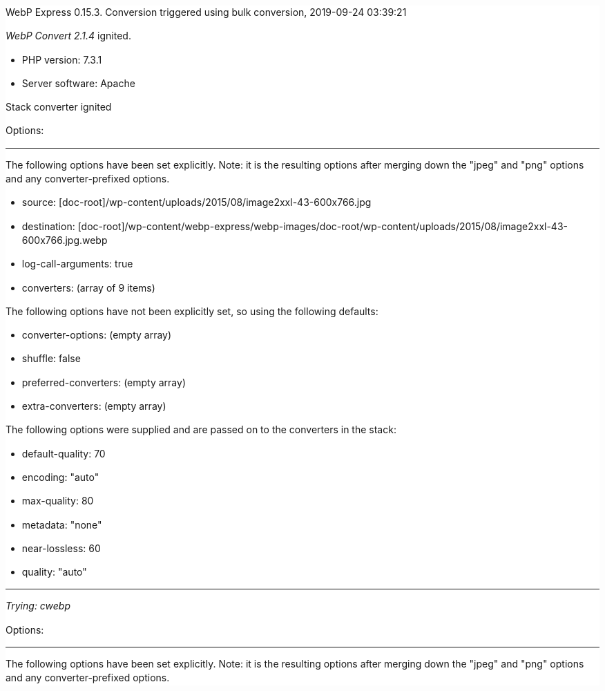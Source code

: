 WebP Express 0.15.3. Conversion triggered using bulk conversion, 2019-09-24 03:39:21


*WebP Convert 2.1.4*  ignited.

- PHP version: 7.3.1

- Server software: Apache


Stack converter ignited


Options:

------------

The following options have been set explicitly. Note: it is the resulting options after merging down the "jpeg" and "png" options and any converter-prefixed options.

- source: [doc-root]/wp-content/uploads/2015/08/image2xxl-43-600x766.jpg

- destination: [doc-root]/wp-content/webp-express/webp-images/doc-root/wp-content/uploads/2015/08/image2xxl-43-600x766.jpg.webp

- log-call-arguments: true

- converters: (array of 9 items)


The following options have not been explicitly set, so using the following defaults:

- converter-options: (empty array)

- shuffle: false

- preferred-converters: (empty array)

- extra-converters: (empty array)


The following options were supplied and are passed on to the converters in the stack:

- default-quality: 70

- encoding: "auto"

- max-quality: 80

- metadata: "none"

- near-lossless: 60

- quality: "auto"

------------



*Trying: cwebp* 


Options:

------------

The following options have been set explicitly. Note: it is the resulting options after merging down the "jpeg" and "png" options and any converter-prefixed options.

